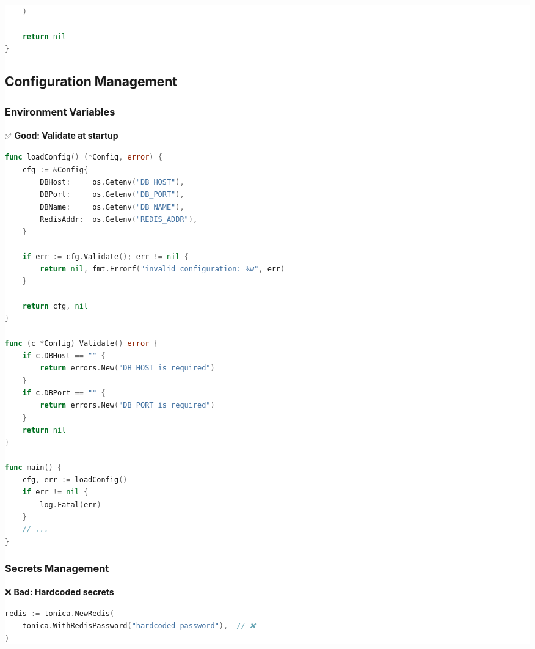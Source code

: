 ```go
    )

    return nil
}
```

## Configuration Management

### Environment Variables

✅ **Good: Validate at startup**
```go
func loadConfig() (*Config, error) {
    cfg := &Config{
        DBHost:     os.Getenv("DB_HOST"),
        DBPort:     os.Getenv("DB_PORT"),
        DBName:     os.Getenv("DB_NAME"),
        RedisAddr:  os.Getenv("REDIS_ADDR"),
    }

    if err := cfg.Validate(); err != nil {
        return nil, fmt.Errorf("invalid configuration: %w", err)
    }

    return cfg, nil
}

func (c *Config) Validate() error {
    if c.DBHost == "" {
        return errors.New("DB_HOST is required")
    }
    if c.DBPort == "" {
        return errors.New("DB_PORT is required")
    }
    return nil
}

func main() {
    cfg, err := loadConfig()
    if err != nil {
        log.Fatal(err)
    }
    // ...
}
```

### Secrets Management

❌ **Bad: Hardcoded secrets**
```go
redis := tonica.NewRedis(
    tonica.WithRedisPassword("hardcoded-password"),  // ❌
)
```
